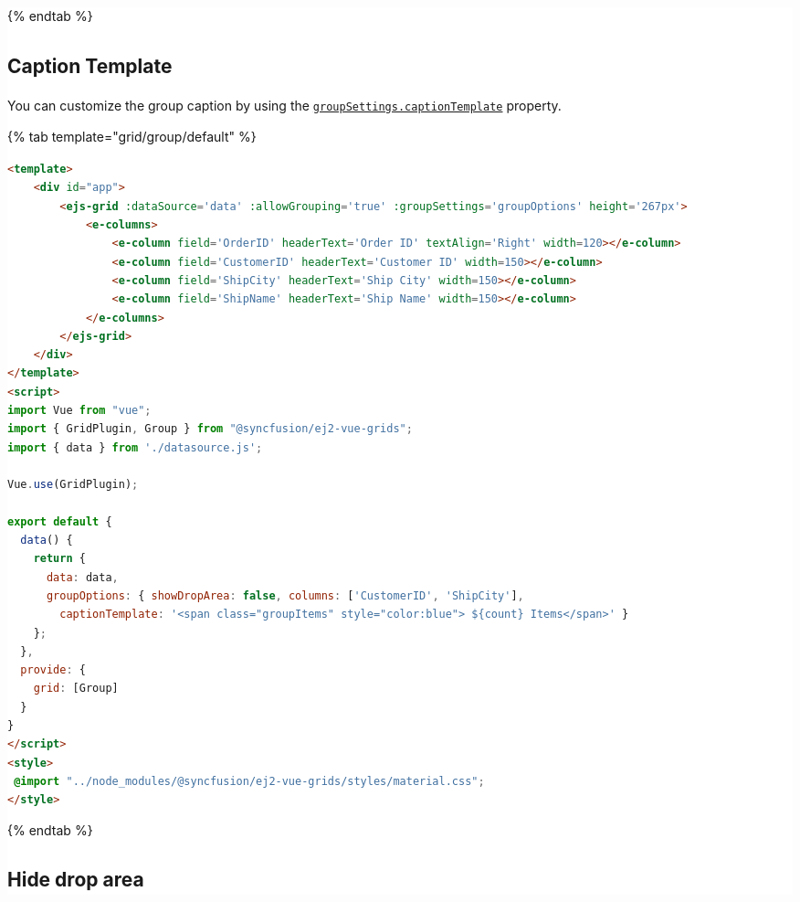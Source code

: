 {% endtab %}

## Caption Template

You can customize the group caption by using the [`groupSettings.captionTemplate`](../api/grid/groupSettings/#captionTemplate) property.

{% tab template="grid/group/default" %}

```html
<template>
    <div id="app">
        <ejs-grid :dataSource='data' :allowGrouping='true' :groupSettings='groupOptions' height='267px'>
            <e-columns>
                <e-column field='OrderID' headerText='Order ID' textAlign='Right' width=120></e-column>
                <e-column field='CustomerID' headerText='Customer ID' width=150></e-column>
                <e-column field='ShipCity' headerText='Ship City' width=150></e-column>
                <e-column field='ShipName' headerText='Ship Name' width=150></e-column>
            </e-columns>
        </ejs-grid>
    </div>
</template>
<script>
import Vue from "vue";
import { GridPlugin, Group } from "@syncfusion/ej2-vue-grids";
import { data } from './datasource.js';

Vue.use(GridPlugin);

export default {
  data() {
    return {
      data: data,
      groupOptions: { showDropArea: false, columns: ['CustomerID', 'ShipCity'],
        captionTemplate: '<span class="groupItems" style="color:blue"> ${count} Items</span>' }
    };
  },
  provide: {
    grid: [Group]
  }
}
</script>
<style>
 @import "../node_modules/@syncfusion/ej2-vue-grids/styles/material.css";
</style>
```

{% endtab %}

## Hide drop area
